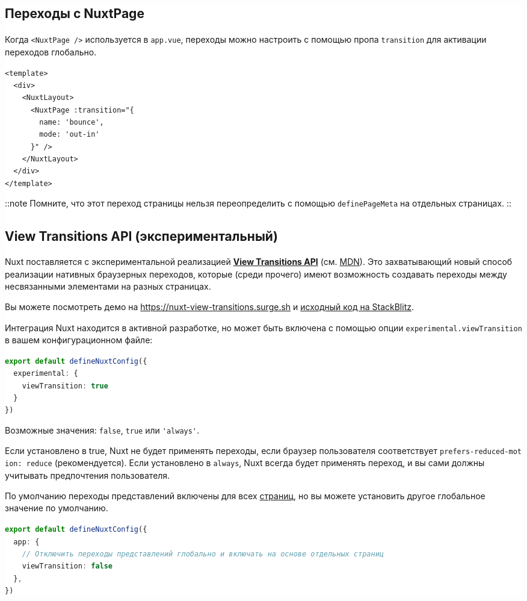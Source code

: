 ## Переходы с NuxtPage

Когда `<NuxtPage />` используется в `app.vue`, переходы можно настроить с помощью пропа `transition` для активации переходов глобально.

```vue [app.vue]
<template>
  <div>
    <NuxtLayout>
      <NuxtPage :transition="{
        name: 'bounce',
        mode: 'out-in'
      }" />
    </NuxtLayout>
  </div>
</template>
```

::note
Помните, что этот переход страницы нельзя переопределить с помощью `definePageMeta` на отдельных страницах.
::

## View Transitions API (экспериментальный)

Nuxt поставляется с экспериментальной реализацией [**View Transitions API**](https://developer.chrome.com/docs/web-platform/view-transitions) (см. [MDN](https://developer.mozilla.org/en-US/docs/Web/API/View_Transitions_API)). Это захватывающий новый способ реализации нативных браузерных переходов, которые (среди прочего) имеют возможность создавать переходы между несвязанными элементами на разных страницах.

Вы можете посмотреть демо на https://nuxt-view-transitions.surge.sh и [исходный код на StackBlitz](https://stackblitz.com/edit/nuxt-view-transitions).

Интеграция Nuxt находится в активной разработке, но может быть включена с помощью опции `experimental.viewTransition` в вашем конфигурационном файле:

```ts twoslash [nuxt.config.ts]
export default defineNuxtConfig({
  experimental: {
    viewTransition: true
  }
})
```

Возможные значения: `false`, `true` или `'always'`.

Если установлено в true, Nuxt не будет применять переходы, если браузер пользователя соответствует `prefers-reduced-motion: reduce` (рекомендуется). Если установлено в `always`, Nuxt всегда будет применять переход, и вы сами должны учитывать предпочтения пользователя.

По умолчанию переходы представлений включены для всех [страниц](/docs/guide/directory-structure/pages), но вы можете установить другое глобальное значение по умолчанию.

```ts twoslash [nuxt.config.ts]
export default defineNuxtConfig({
  app: {
    // Отключить переходы представлений глобально и включать на основе отдельных страниц
    viewTransition: false
  },
})
```
